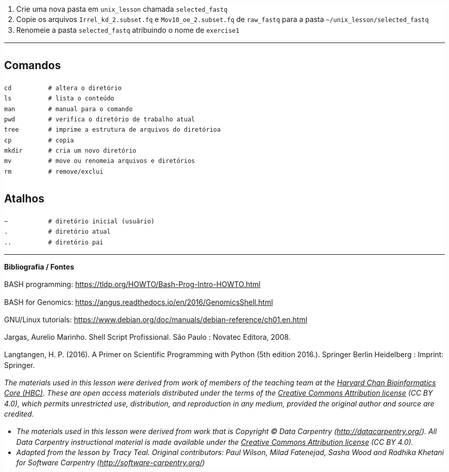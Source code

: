 1. Crie uma nova pasta em `unix_lesson` chamada `selected_fastq`
2. Copie os arquivos `Irrel_kd_2.subset.fq` e `Mov10_oe_2.subset.fq` de `raw_fastq` para a pasta `~/unix_lesson/selected_fastq`
3. Renomeie a pasta `selected_fastq` atribuindo o nome de `exercise1`

***

## Comandos

```
cd          # altera o diretório
ls          # lista o conteúdo
man         # manual para o comando
pwd         # verifica o diretório de trabalho atual
tree        # imprime a estrutura de arquivos do diretórioa
cp          # copia
mkdir       # cria um novo diretório
mv          # move ou renomeia arquivos e diretórios 
rm          # remove/exclui
```

## Atalhos

```
~           # diretório inicial (usuário)
.           # diretório atual
..          # diretório pai
```

---
**Bibliografia / Fontes**

BASH programming: https://tldp.org/HOWTO/Bash-Prog-Intro-HOWTO.html 

BASH for Genomics: https://angus.readthedocs.io/en/2016/GenomicsShell.html 

GNU/Linux tutorials: https://www.debian.org/doc/manuals/debian-reference/ch01.en.html 

Jargas, Aurelio Marinho. Shell Script Profissional. São Paulo : Novatec Editora, 2008.

Langtangen, H. P. (2016). A Primer on Scientific Programming with Python (5th edition 2016.). Springer Berlin Heidelberg : Imprint: Springer.

*The materials used in this lesson were derived from work of members of the teaching team at the [Harvard Chan Bioinformatics Core (HBC)](http://bioinformatics.sph.harvard.edu/). These are open access materials distributed under the terms of the [Creative Commons Attribution license](https://creativecommons.org/licenses/by/4.0/) (CC BY 4.0), which permits unrestricted use, distribution, and reproduction in any medium, provided the original author and source are credited.*

* *The materials used in this lesson were derived from work that is Copyright © Data Carpentry (http://datacarpentry.org/). 
All Data Carpentry instructional material is made available under the [Creative Commons Attribution license](https://creativecommons.org/licenses/by/4.0/) (CC BY 4.0).*
* *Adapted from the lesson by Tracy Teal. Original contributors: Paul Wilson, Milad Fatenejad, Sasha Wood and Radhika Khetani for Software Carpentry (http://software-carpentry.org/)*
